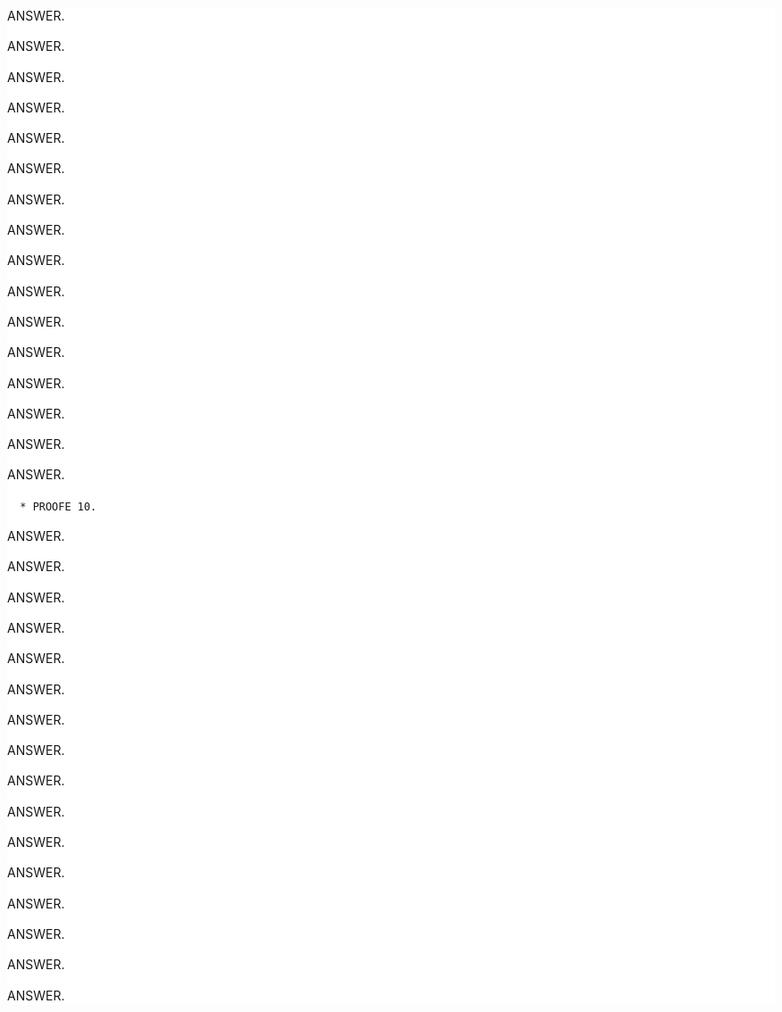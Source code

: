 ANSWER.

ANSWER.

ANSWER.

ANSWER.

ANSWER.

ANSWER.

ANSWER.

ANSWER.

ANSWER.

ANSWER.

ANSWER.

ANSWER.

ANSWER.

ANSWER.

ANSWER.

ANSWER.

      * PROOFE 10.

ANSWER.

ANSWER.

ANSWER.

ANSWER.

ANSWER.

ANSWER.

ANSWER.

ANSWER.

ANSWER.

ANSWER.

ANSWER.

ANSWER.

ANSWER.

ANSWER.

ANSWER.

ANSWER.
